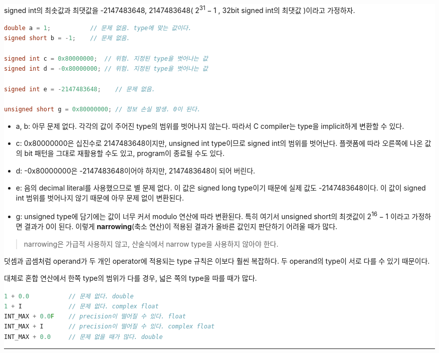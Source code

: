 signed int의 최솟값과 최댓값을 -2147483648, 2147483648( $2^{31} -1$ , 32bit signed int의 최댓값 )이라고 가정하자.

```c
double a = 1;           // 문제 없음. type에 맞는 값이다.
signed short b = -1;    // 문제 없음.

signed int c = 0x80000000;  // 위험. 지정된 type을 벗어나는 값
signed int d = -0x80000000; // 위험. 지정된 type을 벗어나는 값

signed int e = -2147483648;    // 문제 없음.

unsigned short g = 0x80000000; // 정보 손실 발생. 0이 된다.
```

- a, b: 아무 문제 없다. 각각의 값이 주어진 type의 범위를 벗어나지 않는다. 따라서 C compiler는 type을 implicit하게 변환할 수 있다.

- c: 0x80000000은 십진수로 2147483648이지만, unsigned int type이므로 signed int의 범위를 벗어난다. 플랫폼에 따라 오른쪽에 나온 값의 bit 패턴을 그대로 재활용할 수도 있고, program이 종료될 수도 있다.

- d: -0x80000000은 -2147483648이어야 하지만, 2147483648이 되어 버린다.

- e: 음의 decimal literal를 사용했으므로 별 문제 없다. 이 값은 signed long type이기 때문에 실제 값도 -2147483648이다. 이 값이 signed int 범위를 벗어나지 않기 때문에 아무 문제 없이 변환된다.

- g: unsigned type에 담기에는 값이 너무 커서 modulo 연산에 따라 변환된다. 특히 여기서 unsigned short의 최갯값이 $2^{16} - 1$ 이라고 가정하면 결과가 0이 된다. 이렇게 **narrowing**(축소 연산)이 적용된 결과가 올바른 값인지 판단하기 어려울 때가 많다.

> narrowing은 가급적 사용하지 않고, 산술식에서 narrow type을 사용하지 않아야 한다.

덧셈과 곱셈처럼 operand가 두 개인 operator에 적용되는 type 규칙은 이보다 훨씬 복잡하다. 두 operand의 type이 서로 다를 수 있기 때문이다.

대체로 혼합 연산에서 한쪽 type의 범위가 다를 경우, 넓은 쪽의 type을 따를 때가 많다.

```c
1 + 0.0           // 문제 없다. double
1 + I             // 문제 없다. complex float
INT_MAX + 0.0F    // precision이 떨어질 수 있다. float
INT_MAX + I       // precision이 떨어질 수 있다. complex float
INT_MAX + 0.0     // 문제 없을 때가 많다. double
```

---